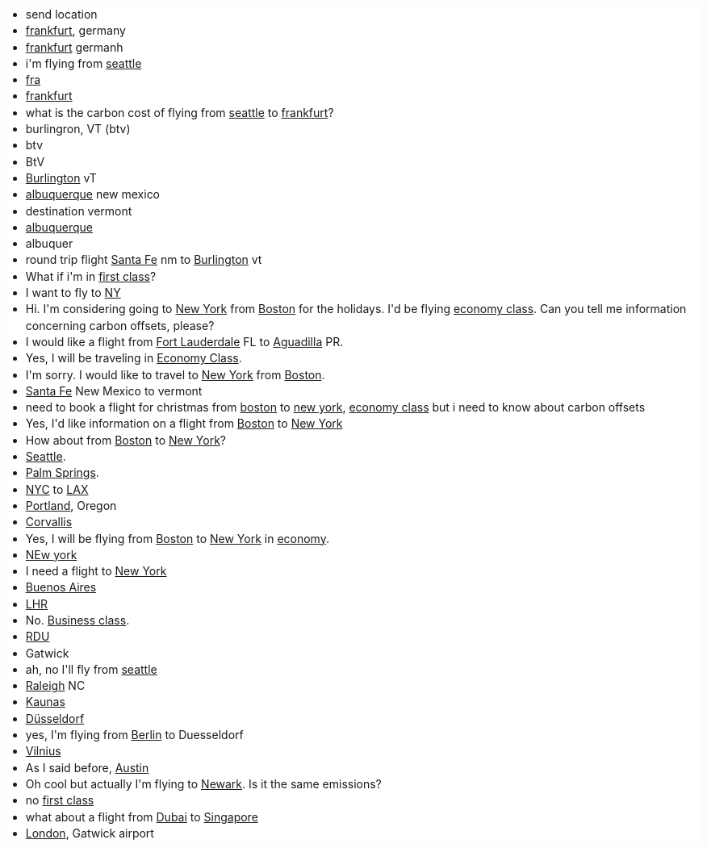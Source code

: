 - send location
- [frankfurt](city), germany
- [frankfurt](city) germanh
- i'm flying from [seattle](city)
- [fra](iata)
- [frankfurt](city)
- what is the carbon cost of flying from [seattle](city) to [frankfurt](city)?
- burlingron, VT (btv)
- btv
- BtV
- [Burlington](city) vT
- [albuquerque](city) new mexico
- destination vermont
- [albuquerque](city)
- albuquer
- round trip flight [Santa Fe](city) nm to [Burlington](city) vt
- What if i'm in [first class](travel_flight_class:business)?
- I want to fly to [NY](city)
- Hi. I'm considering going to [New York](city) from [Boston](city) for the holidays. I'd be flying [economy class](travel_flight_class:economy). Can you tell me information concerning carbon offsets, please?
- I would like a flight from [Fort Lauderdale](city) FL to [Aguadilla](city) PR.
- Yes, I will be traveling in [Economy Class](city:economy).
- I'm sorry. I would like to travel to [New York](city) from [Boston](city).
- [Santa Fe](city) New Mexico to vermont
- need to book a flight for christmas from [boston](city) to [new york](city), [economy class](travel_flight_class:economy) but i need to know about carbon offsets
- Yes, I'd like information on a flight from [Boston](city) to [New York](city)
- How about from [Boston](city) to [New York](city)?
- [Seattle](city).
- [Palm Springs](city).
- [NYC](city) to [LAX](iata)
- [Portland](city), Oregon
- [Corvallis](city)
- Yes, I will be flying from [Boston](city) to [New York](city) in [economy](travel_flight_class).
- [NEw york](city)
- I need a flight to [New York](city)
- [Buenos Aires](city)
- [LHR](iata)
- No.  [Business class](travel_flight_class:business).
- [RDU](iata)
- Gatwick
- ah, no I'll fly from [seattle](city)
- [Raleigh](city) NC
- [Kaunas](city)
- [Düsseldorf](city)
- yes, I'm flying from [Berlin](city) to Duesseldorf
- [Vilnius](city)
- As I said before, [Austin](city)
- Oh cool but actually I'm flying to [Newark](city). Is it the same emissions?
- no [first class](travel_flight_class:business)
- what about a flight from [Dubai](city) to [Singapore](city)
- [London](city), Gatwick airport
